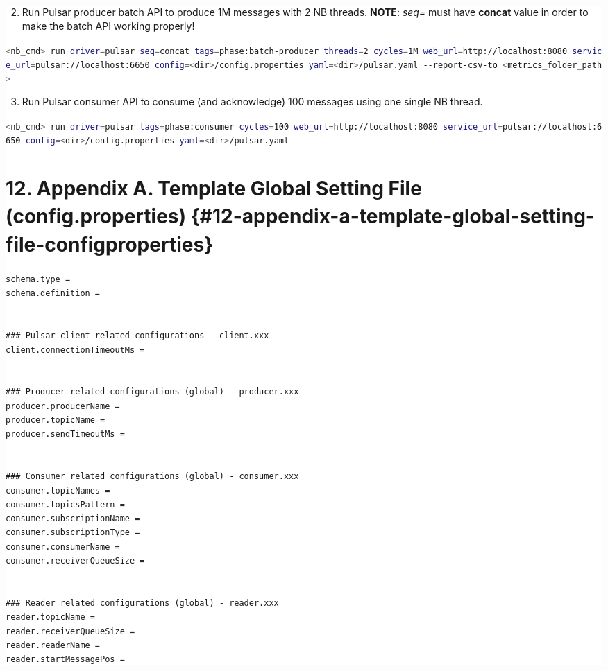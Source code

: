 2. Run Pulsar producer batch API to produce 1M messages with 2 NB threads.
   **NOTE**: *seq=* must have **concat** value in order to make the batch API working properly!
```bash
<nb_cmd> run driver=pulsar seq=concat tags=phase:batch-producer threads=2 cycles=1M web_url=http://localhost:8080 service_url=pulsar://localhost:6650 config=<dir>/config.properties yaml=<dir>/pulsar.yaml --report-csv-to <metrics_folder_path>
```

3. Run Pulsar consumer API to consume (and acknowledge) 100 messages using
   one single NB thread.
```bash
<nb_cmd> run driver=pulsar tags=phase:consumer cycles=100 web_url=http://localhost:8080 service_url=pulsar://localhost:6650 config=<dir>/config.properties yaml=<dir>/pulsar.yaml
```

# 12. Appendix A. Template Global Setting File (config.properties) {#12-appendix-a-template-global-setting-file-configproperties}
```properties
schema.type =
schema.definition =


### Pulsar client related configurations - client.xxx
client.connectionTimeoutMs =


### Producer related configurations (global) - producer.xxx
producer.producerName =
producer.topicName =
producer.sendTimeoutMs =


### Consumer related configurations (global) - consumer.xxx
consumer.topicNames =
consumer.topicsPattern =
consumer.subscriptionName =
consumer.subscriptionType =
consumer.consumerName =
consumer.receiverQueueSize =


### Reader related configurations (global) - reader.xxx
reader.topicName =
reader.receiverQueueSize =
reader.readerName =
reader.startMessagePos =
```

